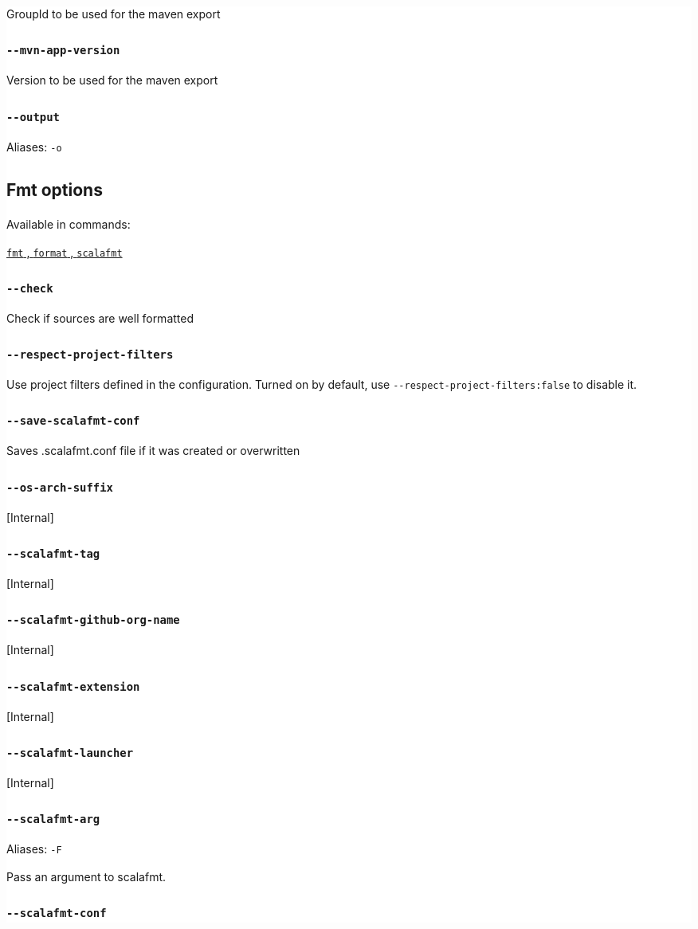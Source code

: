 GroupId to be used for the maven export

### `--mvn-app-version`

Version to be used for the maven export

### `--output`

Aliases: `-o`

## Fmt options

Available in commands:

[`fmt` , `format` , `scalafmt`](./commands.md#fmt)



### `--check`

Check if sources are well formatted

### `--respect-project-filters`

Use project filters defined in the configuration. Turned on by default, use `--respect-project-filters:false` to disable it.

### `--save-scalafmt-conf`

Saves .scalafmt.conf file if it was created or overwritten

### `--os-arch-suffix`

[Internal]
### `--scalafmt-tag`

[Internal]
### `--scalafmt-github-org-name`

[Internal]
### `--scalafmt-extension`

[Internal]
### `--scalafmt-launcher`

[Internal]
### `--scalafmt-arg`

Aliases: `-F`

Pass an argument to scalafmt.

### `--scalafmt-conf`
